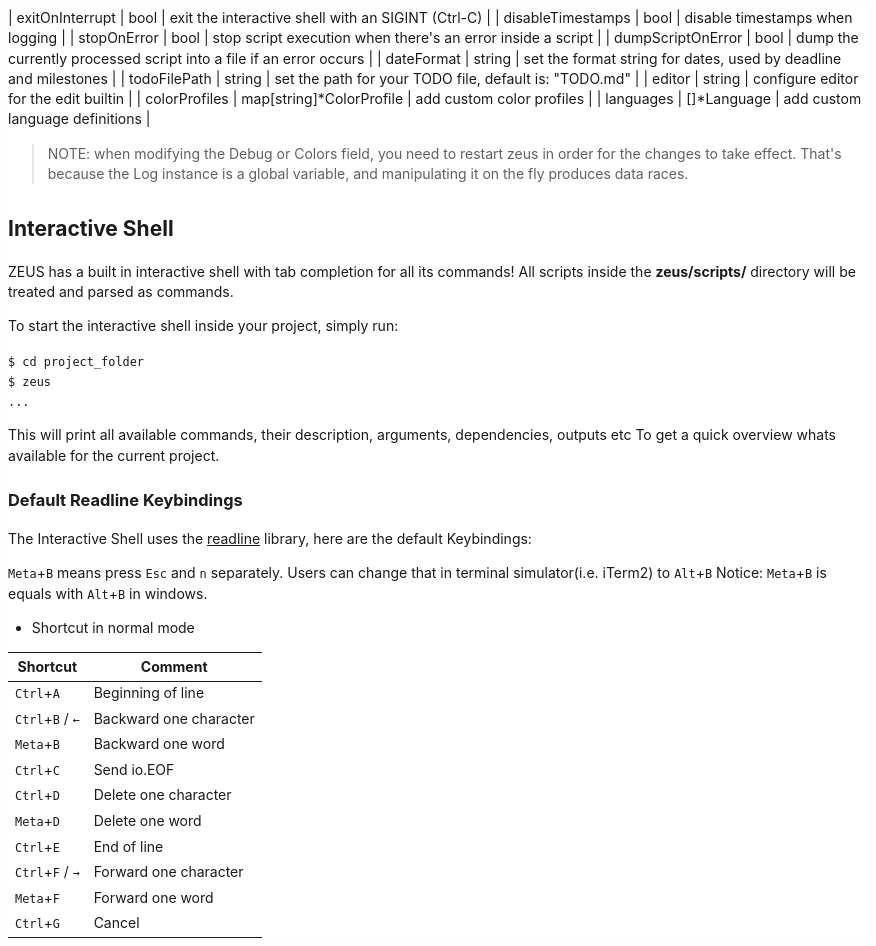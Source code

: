 | exitOnInterrupt     | bool                     | exit the interactive shell with an SIGINT (Ctrl-C) |
| disableTimestamps   | bool                     | disable timestamps when logging          |
| stopOnError         | bool                     | stop script execution when there's an error inside a script |
| dumpScriptOnError   | bool                     | dump the currently processed script into a file if an error occurs |
| dateFormat          | string                   | set the format string for dates, used by deadline and milestones |
| todoFilePath        | string                   | set the path for your TODO file, default is: "TODO.md" |
| editor              | string                   | configure editor for the edit builtin    |
| colorProfiles       | map[string]*ColorProfile | add custom color profiles                |
| languages           | []*Language              | add custom language definitions          |

> NOTE: when modifying the Debug or Colors field, you need to restart zeus in order for the changes to take effect. That's because the Log instance is a global variable, and manipulating it on the fly produces data races.


## Interactive Shell

ZEUS has a built in interactive shell with tab completion for all its commands!
All scripts inside the **zeus/scripts/** directory will be treated and parsed as commands.

To start the interactive shell inside your project, simply run:

```shell
$ cd project_folder
$ zeus
...
```

This will print all available commands, their description, arguments, dependencies, outputs etc
To get a quick overview whats available for the current project.

### Default Readline Keybindings

The Interactive Shell uses the [readline](https://github.com/chzyer/readline) library,
here are the default Keybindings:

`Meta`+`B` means press `Esc` and `n` separately.
Users can change that in terminal simulator(i.e. iTerm2) to `Alt`+`B`
Notice: `Meta`+`B` is equals with `Alt`+`B` in windows.

* Shortcut in normal mode

| Shortcut           | Comment                           |
| ------------------ | --------------------------------- |
| `Ctrl`+`A`         | Beginning of line                 |
| `Ctrl`+`B` / `←`   | Backward one character            |
| `Meta`+`B`         | Backward one word                 |
| `Ctrl`+`C`         | Send io.EOF                       |
| `Ctrl`+`D`         | Delete one character              |
| `Meta`+`D`         | Delete one word                   |
| `Ctrl`+`E`         | End of line                       |
| `Ctrl`+`F` / `→`   | Forward one character             |
| `Meta`+`F`         | Forward one word                  |
| `Ctrl`+`G`         | Cancel                            |
